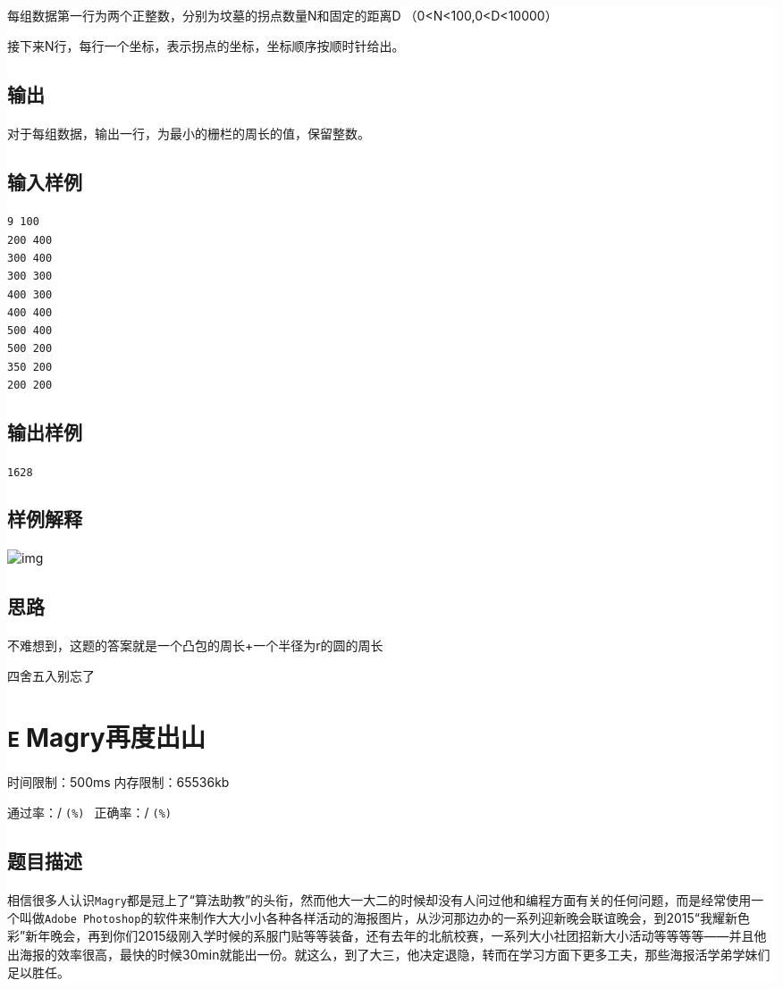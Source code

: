每组数据第一行为两个正整数，分别为坟墓的拐点数量N和固定的距离D （0<N<100,0<D<10000）

接下来N行，每行一个坐标，表示拐点的坐标，坐标顺序按顺时针给出。

## 输出

对于每组数据，输出一行，为最小的栅栏的周长的值，保留整数。

## 输入样例

```
9 100
200 400
300 400
300 300
400 300
400 400
500 400
500 200
350 200
200 200
```

## 输出样例

```
1628
```

## 样例解释

![img](http://poj.org/images/1113/1113_1.gif?_=2445633)

## 思路

不难想到，这题的答案就是一个凸包的周长+一个半径为r的圆的周长

四舍五入别忘了

# `E` Magry再度出山

时间限制：500ms  内存限制：65536kb

通过率：/ `(%) `  正确率：/ `(%)`

## 题目描述

相信很多人认识`Magry`都是冠上了“算法助教”的头衔，然而他大一大二的时候却没有人问过他和编程方面有关的任何问题，而是经常使用一个叫做`Adobe Photoshop`的软件来制作大大小小各种各样活动的海报图片，从沙河那边办的一系列迎新晚会联谊晚会，到2015“我耀新色彩”新年晚会，再到你们2015级刚入学时候的系服门贴等等装备，还有去年的北航校赛，一系列大小社团招新大小活动等等等等——并且他出海报的效率很高，最快的时候30min就能出一份。就这么，到了大三，他决定退隐，转而在学习方面下更多工夫，那些海报活学弟学妹们足以胜任。
